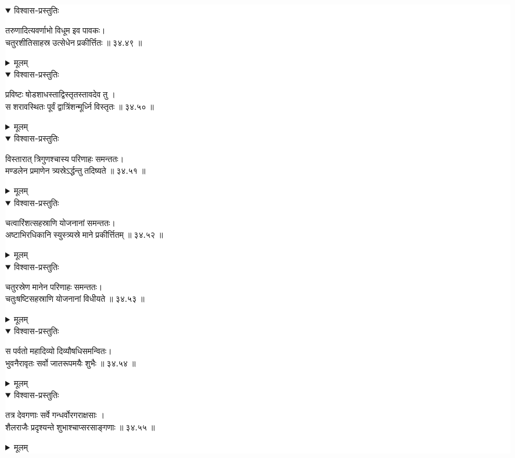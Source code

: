 
<details open><summary>विश्वास-प्रस्तुतिः</summary>

तरुणादित्यवर्णाभो विधूम इव पावकः।  
चतुरशीतिसाहस्र उत्सेधेन प्रकीर्त्तितः ॥ ३४.४९ ॥
</details>

<details><summary>मूलम्</summary></details>


<details open><summary>विश्वास-प्रस्तुतिः</summary>

प्रविष्टः षोडशाधस्ताद्विस्तृतस्तावदेव तु ।  
स शरावस्थितः पूर्वं द्वात्रिंशन्मूर्ध्नि विस्तृतः ॥ ३४.५० ॥
</details>

<details><summary>मूलम्</summary></details>


<details open><summary>विश्वास-प्रस्तुतिः</summary>

विस्तारात् त्रिगुणश्चास्य परिणाहः समन्ततः।  
मण्डलेन प्रमाणेन त्र्यस्रेऽर्द्धन्तु तदिष्यते ॥ ३४.५१ ॥
</details>

<details><summary>मूलम्</summary></details>


<details open><summary>विश्वास-प्रस्तुतिः</summary>

चत्वारिंशत्सहस्राणि योजनानां समन्ततः।  
अष्टाभिरधिकानि स्युस्त्र्यस्रे माने प्रकीर्त्तितम् ॥ ३४.५२ ॥
</details>

<details><summary>मूलम्</summary></details>


<details open><summary>विश्वास-प्रस्तुतिः</summary>

चतुरस्रेण मानेन परिणाहः समन्ततः।  
चतुःषष्टिसहस्राणि योजनानां विधीयते ॥ ३४.५३ ॥
</details>

<details><summary>मूलम्</summary></details>


<details open><summary>विश्वास-प्रस्तुतिः</summary>

स पर्वतो महादिव्यो दिव्यौषधिसमन्वितः।  
भुवनैरावृतः सर्वो जातरूपमयैः शुभैः ॥ ३४.५४ ॥
</details>

<details><summary>मूलम्</summary></details>


<details open><summary>विश्वास-प्रस्तुतिः</summary>

तत्र देवगणाः सर्वे गन्धर्वोरगराक्षसाः ।  
शैलराजैः प्रदृश्यन्ते शुभाश्चाप्सरसाङ्गणाः ॥ ३४.५५ ॥
</details>

<details><summary>मूलम्</summary></details>

